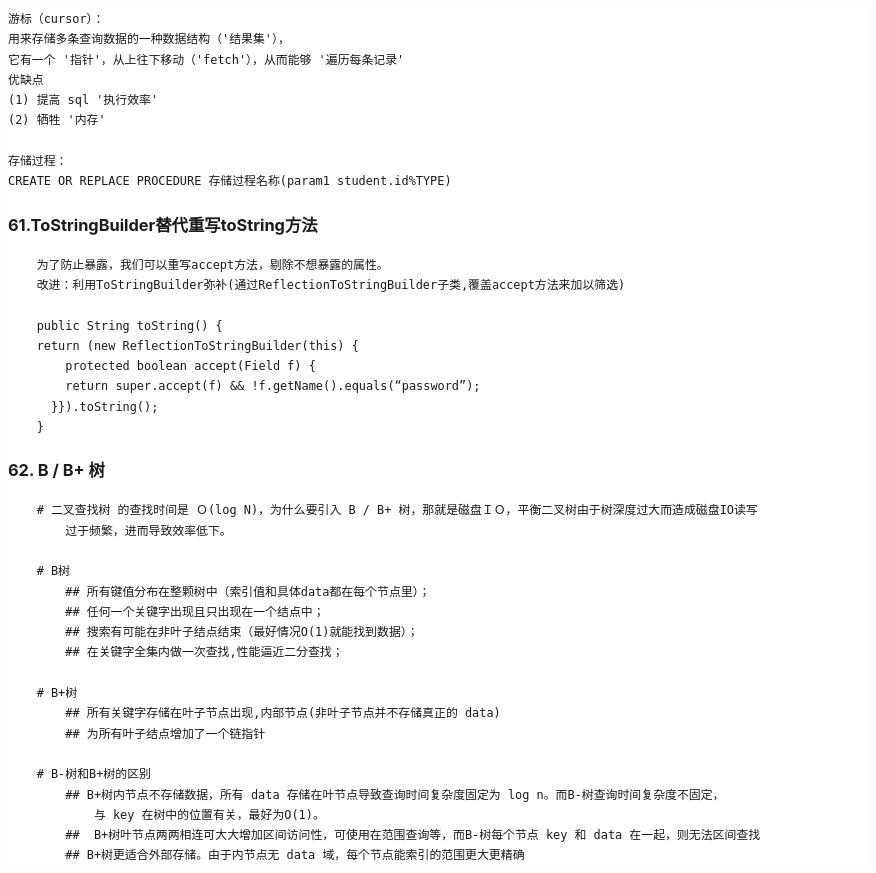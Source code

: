     游标（cursor）：
    用来存储多条查询数据的一种数据结构（'结果集'），
    它有一个 '指针'，从上往下移动（'fetch'），从而能够 '遍历每条记录'
    优缺点
    (1) 提高 sql '执行效率'
    (2) 牺牲 '内存'

    存储过程：
    CREATE OR REPLACE PROCEDURE 存储过程名称(param1 student.id%TYPE)


### 61.ToStringBuilder替代重写toString方法

        为了防止暴露，我们可以重写accept方法，剔除不想暴露的属性。
        改进：利用ToStringBuilder弥补(通过ReflectionToStringBuilder子类,覆盖accept方法来加以筛选)
       
        public String toString() {
        return (new ReflectionToStringBuilder(this) {
            protected boolean accept(Field f) {
            return super.accept(f) && !f.getName().equals(“password”);
          }}).toString();
        }


### 62. B / B+ 树

        # 二叉查找树 的查找时间是 Ｏ(log N)，为什么要引入 B / B+ 树，那就是磁盘ＩＯ，平衡二叉树由于树深度过大而造成磁盘IO读写
            过于频繁，进而导致效率低下。
        
        # B树
            ## 所有键值分布在整颗树中（索引值和具体data都在每个节点里）；
            ## 任何一个关键字出现且只出现在一个结点中；
            ## 搜索有可能在非叶子结点结束（最好情况O(1)就能找到数据）；
            ## 在关键字全集内做一次查找,性能逼近二分查找；
            
        # B+树
            ## 所有关键字存储在叶子节点出现,内部节点(非叶子节点并不存储真正的 data)
            ## 为所有叶子结点增加了一个链指针
        
        # B-树和B+树的区别
            ## B+树内节点不存储数据，所有 data 存储在叶节点导致查询时间复杂度固定为 log n。而B-树查询时间复杂度不固定，
                与 key 在树中的位置有关，最好为O(1)。
            ##  B+树叶节点两两相连可大大增加区间访问性，可使用在范围查询等，而B-树每个节点 key 和 data 在一起，则无法区间查找
            ## B+树更适合外部存储。由于内节点无 data 域，每个节点能索引的范围更大更精确
        